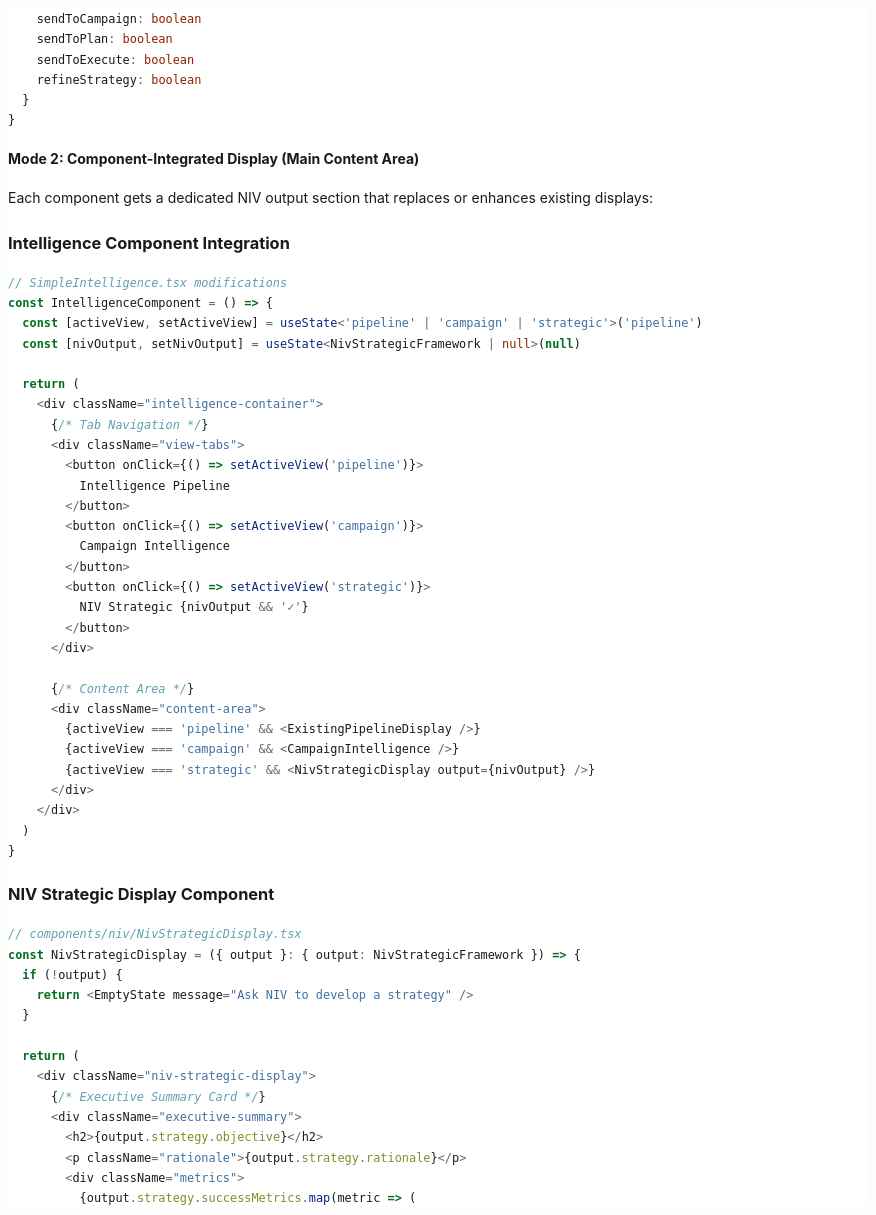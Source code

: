 ```typescript
    sendToCampaign: boolean
    sendToPlan: boolean
    sendToExecute: boolean
    refineStrategy: boolean
  }
}
```

#### Mode 2: Component-Integrated Display (Main Content Area)

Each component gets a dedicated NIV output section that replaces or enhances existing displays:

### Intelligence Component Integration

```typescript
// SimpleIntelligence.tsx modifications
const IntelligenceComponent = () => {
  const [activeView, setActiveView] = useState<'pipeline' | 'campaign' | 'strategic'>('pipeline')
  const [nivOutput, setNivOutput] = useState<NivStrategicFramework | null>(null)

  return (
    <div className="intelligence-container">
      {/* Tab Navigation */}
      <div className="view-tabs">
        <button onClick={() => setActiveView('pipeline')}>
          Intelligence Pipeline
        </button>
        <button onClick={() => setActiveView('campaign')}>
          Campaign Intelligence
        </button>
        <button onClick={() => setActiveView('strategic')}>
          NIV Strategic {nivOutput && '✓'}
        </button>
      </div>

      {/* Content Area */}
      <div className="content-area">
        {activeView === 'pipeline' && <ExistingPipelineDisplay />}
        {activeView === 'campaign' && <CampaignIntelligence />}
        {activeView === 'strategic' && <NivStrategicDisplay output={nivOutput} />}
      </div>
    </div>
  )
}
```

### NIV Strategic Display Component

```typescript
// components/niv/NivStrategicDisplay.tsx
const NivStrategicDisplay = ({ output }: { output: NivStrategicFramework }) => {
  if (!output) {
    return <EmptyState message="Ask NIV to develop a strategy" />
  }

  return (
    <div className="niv-strategic-display">
      {/* Executive Summary Card */}
      <div className="executive-summary">
        <h2>{output.strategy.objective}</h2>
        <p className="rationale">{output.strategy.rationale}</p>
        <div className="metrics">
          {output.strategy.successMetrics.map(metric => (
```
